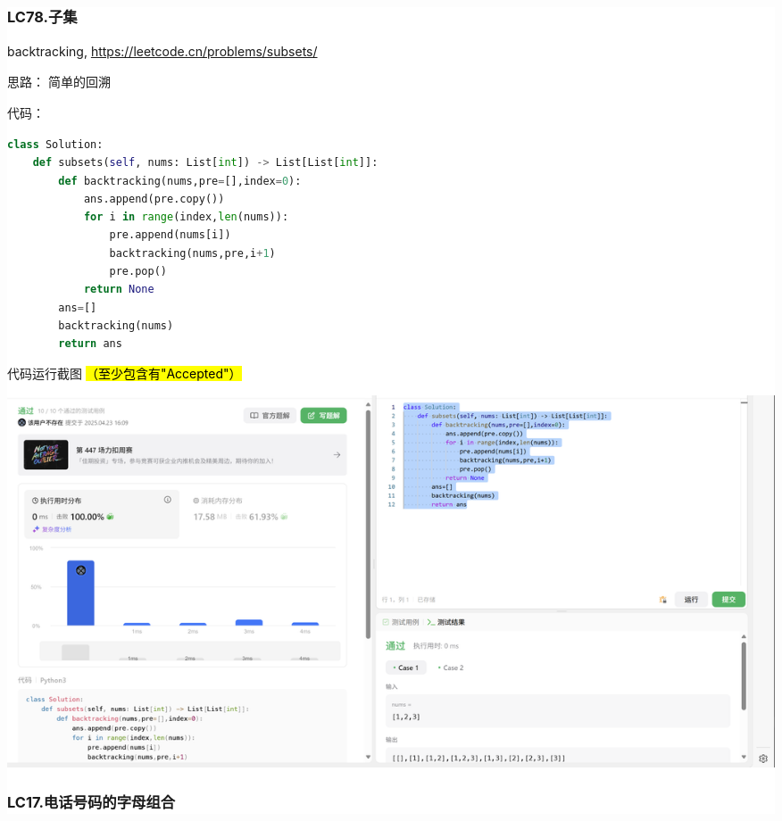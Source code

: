 

### LC78.子集

backtracking, https://leetcode.cn/problems/subsets/

思路：
简单的回溯

代码：

```python
class Solution:
    def subsets(self, nums: List[int]) -> List[List[int]]:
        def backtracking(nums,pre=[],index=0):
            ans.append(pre.copy())
            for i in range(index,len(nums)):
                pre.append(nums[i])
                backtracking(nums,pre,i+1)
                pre.pop()
            return None
        ans=[]
        backtracking(nums)
        return ans
```



代码运行截图 <mark>（至少包含有"Accepted"）</mark>

![alt text](image-64.png)



### LC17.电话号码的字母组合
